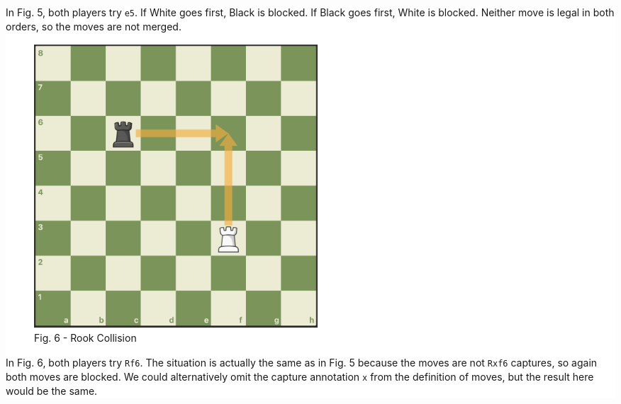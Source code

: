 In Fig. 5, both players try `e5`. If White goes first, Black is blocked. If Black goes first, White is blocked. Neither move is legal in both orders, so the moves are not merged.

<figure>
  <img src='/files/chess-rook-collision.png' width=400 />
  <figcaption>Fig. 6 - Rook Collision</figcaption>
</figure>

In Fig. 6, both players try `Rf6`. The situation is actually the same as in Fig. 5 because the moves are not `Rxf6` captures, so again both moves are blocked. We could alternatively omit the capture annotation `x` from the definition of moves, but the result here would be the same.

